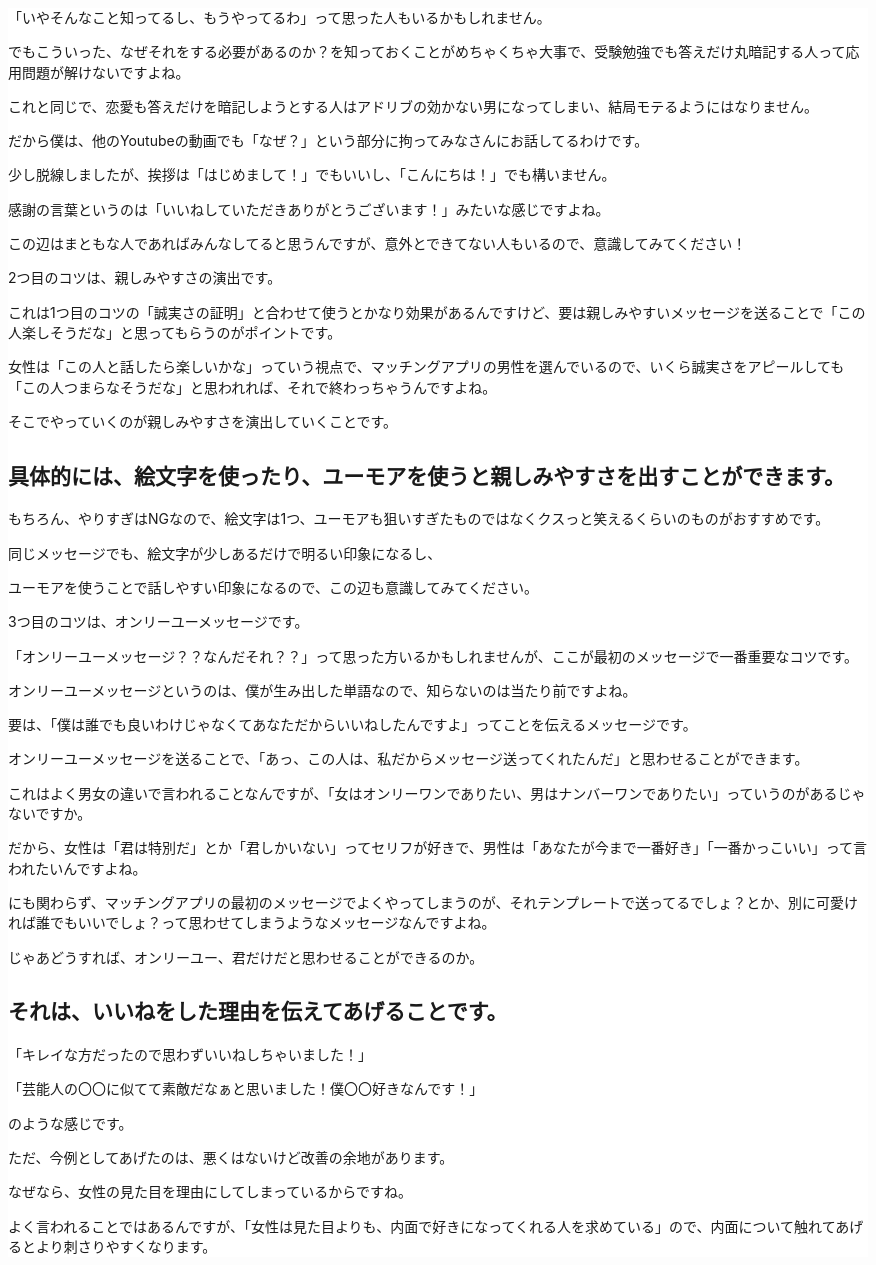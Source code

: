 「いやそんなこと知ってるし、もうやってるわ」って思った人もいるかもしれません。

でもこういった、なぜそれをする必要があるのか？を知っておくことがめちゃくちゃ大事で、受験勉強でも答えだけ丸暗記する人って応用問題が解けないですよね。

これと同じで、恋愛も答えだけを暗記しようとする人はアドリブの効かない男になってしまい、結局モテるようにはなりません。

だから僕は、他のYoutubeの動画でも「なぜ？」という部分に拘ってみなさんにお話してるわけです。

少し脱線しましたが、挨拶は「はじめまして！」でもいいし、「こんにちは！」でも構いません。

感謝の言葉というのは「いいねしていただきありがとうございます！」みたいな感じですよね。

この辺はまともな人であればみんなしてると思うんですが、意外とできてない人もいるので、意識してみてください！


2つ目のコツは、親しみやすさの演出です。

これは1つ目のコツの「誠実さの証明」と合わせて使うとかなり効果があるんですけど、要は親しみやすいメッセージを送ることで「この人楽しそうだな」と思ってもらうのがポイントです。

女性は「この人と話したら楽しいかな」っていう視点で、マッチングアプリの男性を選んでいるので、いくら誠実さをアピールしても「この人つまらなそうだな」と思われれば、それで終わっちゃうんですよね。

そこでやっていくのが親しみやすさを演出していくことです。

## 具体的には、絵文字を使ったり、ユーモアを使うと親しみやすさを出すことができます。

もちろん、やりすぎはNGなので、絵文字は1つ、ユーモアも狙いすぎたものではなくクスっと笑えるくらいのものがおすすめです。

同じメッセージでも、絵文字が少しあるだけで明るい印象になるし、

ユーモアを使うことで話しやすい印象になるので、この辺も意識してみてください。


3つ目のコツは、オンリーユーメッセージです。

「オンリーユーメッセージ？？なんだそれ？？」って思った方いるかもしれませんが、ここが最初のメッセージで一番重要なコツです。

オンリーユーメッセージというのは、僕が生み出した単語なので、知らないのは当たり前ですよね。

要は、「僕は誰でも良いわけじゃなくてあなただからいいねしたんですよ」ってことを伝えるメッセージです。

オンリーユーメッセージを送ることで、「あっ、この人は、私だからメッセージ送ってくれたんだ」と思わせることができます。

これはよく男女の違いで言われることなんですが、「女はオンリーワンでありたい、男はナンバーワンでありたい」っていうのがあるじゃないですか。

だから、女性は「君は特別だ」とか「君しかいない」ってセリフが好きで、男性は「あなたが今まで一番好き」「一番かっこいい」って言われたいんですよね。

にも関わらず、マッチングアプリの最初のメッセージでよくやってしまうのが、それテンプレートで送ってるでしょ？とか、別に可愛ければ誰でもいいでしょ？って思わせてしまうようなメッセージなんですよね。

じゃあどうすれば、オンリーユー、君だけだと思わせることができるのか。

## それは、いいねをした理由を伝えてあげることです。

「キレイな方だったので思わずいいねしちゃいました！」

「芸能人の〇〇に似てて素敵だなぁと思いました！僕〇〇好きなんです！」

のような感じです。

ただ、今例としてあげたのは、悪くはないけど改善の余地があります。

なぜなら、女性の見た目を理由にしてしまっているからですね。

よく言われることではあるんですが、「女性は見た目よりも、内面で好きになってくれる人を求めている」ので、内面について触れてあげるとより刺さりやすくなります。
